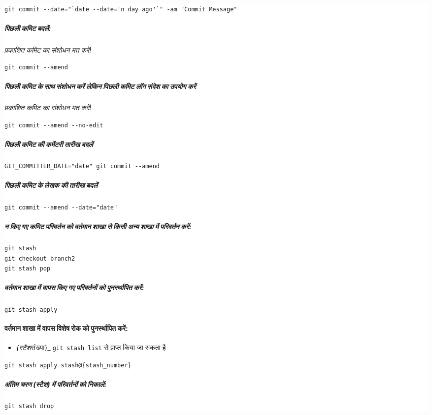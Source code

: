 ```shell
git commit --date="`date --date='n day ago'`" -am "Commit Message"
```

##### पिछली कमिट बदलें:

_प्रकाशित कमिट का संशोधन मत करें!_

```shell
git commit --amend
```

##### पिछली कमिट के साथ संशोधन करें लेकिन पिछली कमिट लॉग संदेश का उपयोग करें

_प्रकाशित कमिट का संशोधन मत करें!_

```shell
git commit --amend --no-edit
```

##### पिछली कमिट की कमेंटरी तारीख बदलें

```shell
GIT_COMMITTER_DATE="date" git commit --amend
```

##### पिछली कमिट के लेखक की तारीख बदलें

```shell
git commit --amend --date="date"
```

##### न किए गए कमिट परिवर्तन को वर्तमान शाखा से किसी अन्य शाखा में परिवर्तन करें:

```shell
git stash
git checkout branch2
git stash pop
```

##### वर्तमान शाखा में वापस किए गए परिवर्तनों को पुनर्स्थापित करें:

```shell
git stash apply
```

#### वर्तमान शाखा में वापस विशेष रोक को पुनर्स्थापित करें:

- *{स्टैश*संख्या}\_ `git stash list` से प्राप्त किया जा सकता है

```shell
git stash apply stash@{stash_number}
```

##### अंतिम चरण (स्टैश) में परिवर्तनों को निकालें:

```shell
git stash drop
```
